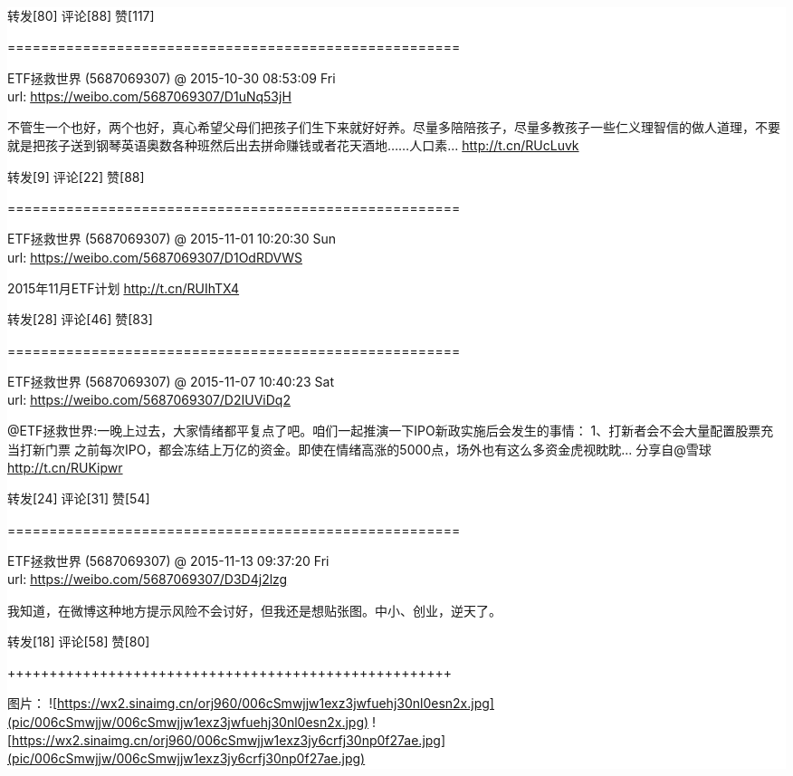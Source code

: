 转发[80]  评论[88]  赞[117] 

======================================================






ETF拯救世界 (5687069307) @
2015-10-30 08:53:09 Fri  
url: https://weibo.com/5687069307/D1uNq53jH

不管生一个也好，两个也好，真心希望父母们把孩子们生下来就好好养。尽量多陪陪孩子，尽量多教孩子一些仁义理智信的做人道理，不要就是把孩子送到钢琴英语奥数各种班然后出去拼命赚钱或者花天酒地……人口素... http://t.cn/RUcLuvk ​​​

转发[9]  评论[22]  赞[88] 

======================================================






ETF拯救世界 (5687069307) @
2015-11-01 10:20:30 Sun  
url: https://weibo.com/5687069307/D1OdRDVWS

2015年11月ETF计划 http://t.cn/RUIhTX4 ​​​

转发[28]  评论[46]  赞[83] 

======================================================






ETF拯救世界 (5687069307) @
2015-11-07 10:40:23 Sat  
url: https://weibo.com/5687069307/D2IUViDq2

@ETF拯救世界:一晚上过去，大家情绪都平复点了吧。咱们一起推演一下IPO新政实施后会发生的事情： 1、打新者会不会大量配置股票充当打新门票 之前每次IPO，都会冻结上万亿的资金。即使在情绪高涨的5000点，场外也有这么多资金虎视眈眈... 分享自@雪球 http://t.cn/RUKipwr ​​​

转发[24]  评论[31]  赞[54] 

======================================================






ETF拯救世界 (5687069307) @
2015-11-13 09:37:20 Fri  
url: https://weibo.com/5687069307/D3D4j2lzg

我知道，在微博这种地方提示风险不会讨好，但我还是想贴张图。中小、创业，逆天了。 ​​​

转发[18]  评论[58]  赞[80] 

+++++++++++++++++++++++++++++++++++++++++++++++++++++

图片：
![https://wx2.sinaimg.cn/orj960/006cSmwjjw1exz3jwfuehj30nl0esn2x.jpg](pic/006cSmwjjw/006cSmwjjw1exz3jwfuehj30nl0esn2x.jpg)
![https://wx2.sinaimg.cn/orj960/006cSmwjjw1exz3jy6crfj30np0f27ae.jpg](pic/006cSmwjjw/006cSmwjjw1exz3jy6crfj30np0f27ae.jpg)
